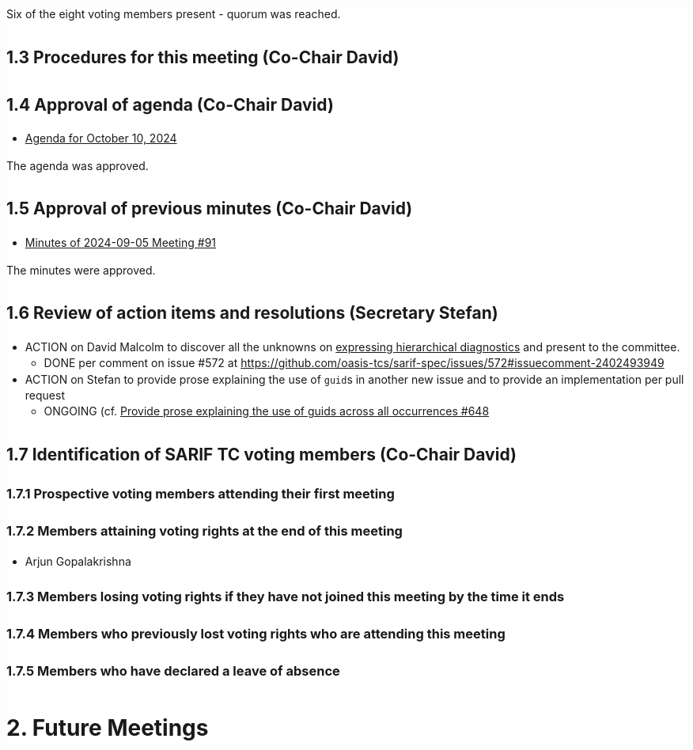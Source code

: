 Six of the eight voting members present - quorum was reached.

## 1.3 Procedures for this meeting (Co-Chair David)

## 1.4 Approval of agenda (Co-Chair David)

* [Agenda for October 10, 2024](https://www.oasis-open.org/committees/download.php/72270/)

The agenda was approved.

## 1.5 Approval of previous minutes (Co-Chair David)

* [Minutes of 2024-09-05 Meeting #91](https://www.oasis-open.org/committees/download.php/72176/)

The minutes were approved.

## 1.6 Review of action items and resolutions (Secretary Stefan)

* ACTION on David Malcolm to discover all the unknowns on [expressing hierarchical diagnostics](https://github.com/oasis-tcs/sarif-spec/issues/572) and present to the committee.
  * DONE per comment on issue #572 at <https://github.com/oasis-tcs/sarif-spec/issues/572#issuecomment-2402493949>
* ACTION on Stefan to provide prose explaining the use of `guid`s in another new issue and
  to provide an implementation per pull request
  * ONGOING (cf. [Provide prose explaining the use of guids across all occurrences #648](https://github.com/oasis-tcs/sarif-spec/issues/648)

## 1.7 Identification of SARIF TC voting members (Co-Chair David)

### 1.7.1 Prospective voting members attending their first meeting

### 1.7.2 Members attaining voting rights at the end of this meeting

* Arjun Gopalakrishna

### 1.7.3 Members losing voting rights if they have not joined this meeting by the time it ends

### 1.7.4 Members who previously lost voting rights who are attending this meeting

### 1.7.5 Members who have declared a leave of absence

# 2. Future Meetings
